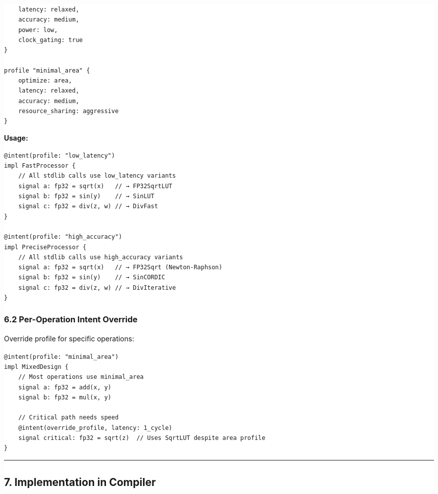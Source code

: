 ```skalp
    latency: relaxed,
    accuracy: medium,
    power: low,
    clock_gating: true
}

profile "minimal_area" {
    optimize: area,
    latency: relaxed,
    accuracy: medium,
    resource_sharing: aggressive
}
```

**Usage:**

```skalp
@intent(profile: "low_latency")
impl FastProcessor {
    // All stdlib calls use low_latency variants
    signal a: fp32 = sqrt(x)   // → FP32SqrtLUT
    signal b: fp32 = sin(y)    // → SinLUT
    signal c: fp32 = div(z, w) // → DivFast
}

@intent(profile: "high_accuracy")
impl PreciseProcessor {
    // All stdlib calls use high_accuracy variants
    signal a: fp32 = sqrt(x)   // → FP32Sqrt (Newton-Raphson)
    signal b: fp32 = sin(y)    // → SinCORDIC
    signal c: fp32 = div(z, w) // → DivIterative
}
```

### 6.2 Per-Operation Intent Override

Override profile for specific operations:

```skalp
@intent(profile: "minimal_area")
impl MixedDesign {
    // Most operations use minimal_area
    signal a: fp32 = add(x, y)
    signal b: fp32 = mul(x, y)

    // Critical path needs speed
    @intent(override_profile, latency: 1_cycle)
    signal critical: fp32 = sqrt(z)  // Uses SqrtLUT despite area profile
}
```

---

## 7. Implementation in Compiler
